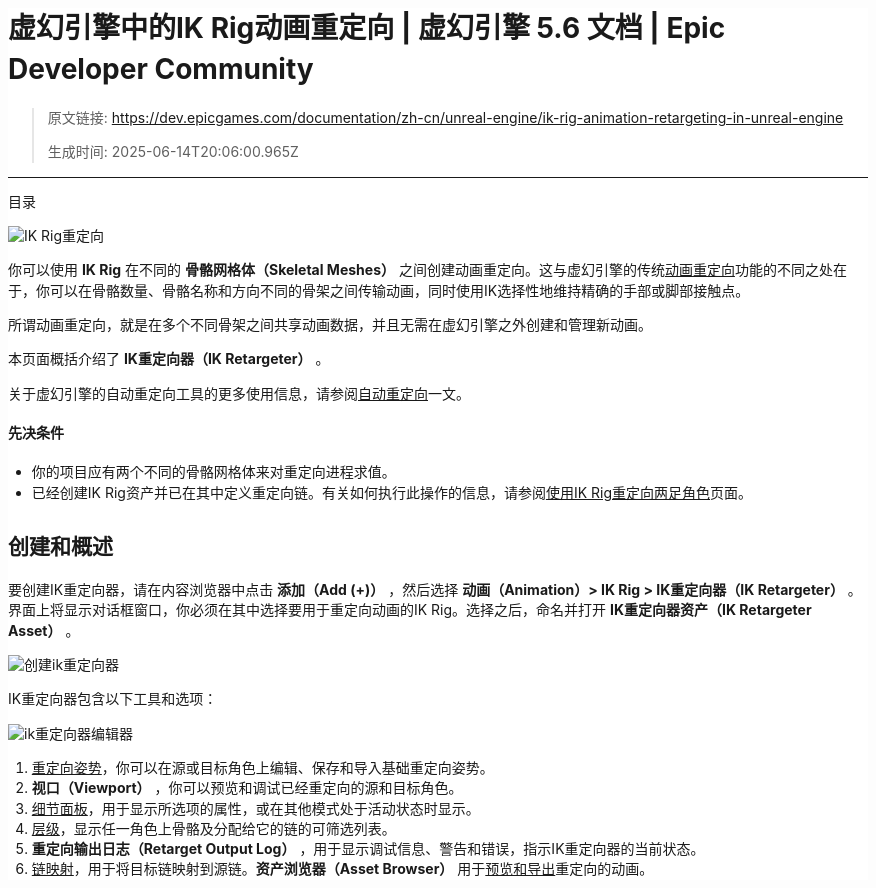 # 虚幻引擎中的IK Rig动画重定向 | 虚幻引擎 5.6 文档 | Epic Developer Community

> 原文链接: https://dev.epicgames.com/documentation/zh-cn/unreal-engine/ik-rig-animation-retargeting-in-unreal-engine
> 
> 生成时间: 2025-06-14T20:06:00.965Z

---

目录

![IK Rig重定向](https://dev.epicgames.com/community/api/documentation/image/031f6888-ea55-4a6e-829d-36818c053bc2?resizing_type=fill&width=1920&height=335)

你可以使用 **IK Rig** 在不同的 **骨骼网格体（Skeletal Meshes）** 之间创建动画重定向。这与虚幻引擎的传统[动画重定向](/documentation/zh-cn/unreal-engine/animation-retargeting-in-unreal-engine)功能的不同之处在于，你可以在骨骼数量、骨骼名称和方向不同的骨架之间传输动画，同时使用IK选择性地维持精确的手部或脚部接触点。

所谓动画重定向，就是在多个不同骨架之间共享动画数据，并且无需在虚幻引擎之外创建和管理新动画。

本页面概括介绍了 **IK重定向器（IK Retargeter）** 。

关于虚幻引擎的自动重定向工具的更多使用信息，请参阅[自动重定向](/documentation/zh-cn/unreal-engine/auto-retargeting-in-unreal-engine)一文。

#### 先决条件

-   你的项目应有两个不同的骨骼网格体来对重定向进程求值。
-   已经创建IK Rig资产并已在其中定义重定向链。有关如何执行此操作的信息，请参阅[使用IK Rig重定向两足角色](/documentation/zh-cn/unreal-engine/retargeting-bipeds-with-ik-rig-in-unreal-engine)页面。

## 创建和概述

要创建IK重定向器，请在内容浏览器中点击 **添加（Add (+)）** ，然后选择 **动画（Animation）> IK Rig > IK重定向器（IK Retargeter）** 。界面上将显示对话框窗口，你必须在其中选择要用于重定向动画的IK Rig。选择之后，命名并打开 **IK重定向器资产（IK Retargeter Asset）** 。

![创建ik重定向器](https://d1iv7db44yhgxn.cloudfront.net/documentation/images/c2c1b0e7-c30f-4bbd-a251-c16053b65d06/create1.png)

IK重定向器包含以下工具和选项：

![ik重定向器编辑器](https://d1iv7db44yhgxn.cloudfront.net/documentation/images/face31fe-8554-4f3a-b7ba-7d25d96b39a0/create2.png)

1.  [重定向姿势](/documentation/zh-cn/unreal-engine/ik-rig-animation-retargeting-in-unreal-engine#%E5%A7%BF%E5%8A%BF%E7%BC%96%E8%BE%91)，你可以在源或目标角色上编辑、保存和导入基础重定向姿势。
2.  **视口（Viewport）** ，你可以预览和调试已经重定向的源和目标角色。
3.  [细节面板](/documentation/zh-cn/unreal-engine/ik-rig-animation-retargeting-in-unreal-engine#%E6%A0%87%E5%A4%B4%E5%90%8D%E7%A7%B0)，用于显示所选项的属性，或在其他模式处于活动状态时显示。
4.  [层级](/documentation/zh-cn/unreal-engine/ik-rig-animation-retargeting-in-unreal-engine#%E5%B1%82%E7%BA%A7%E6%98%BE%E7%A4%BA)，显示任一角色上骨骼及分配给它的链的可筛选列表。
5.  **重定向输出日志（Retarget Output Log）** ，用于显示调试信息、警告和错误，指示IK重定向器的当前状态。
6.  [链映射](/documentation/zh-cn/unreal-engine/ik-rig-animation-retargeting-in-unreal-engine#%E9%87%8D%E5%AE%9A%E5%90%91%E9%93%BE)，用于将目标链映射到源链。**资产浏览器（Asset Browser）** 用于[预览和导出](/documentation/zh-cn/unreal-engine/ik-rig-animation-retargeting-in-unreal-engine#%E9%A2%84%E8%A7%88%E5%8A%A8%E7%94%BB%E5%B9%B6%E5%AF%BC%E5%87%BA)重定向的动画。
